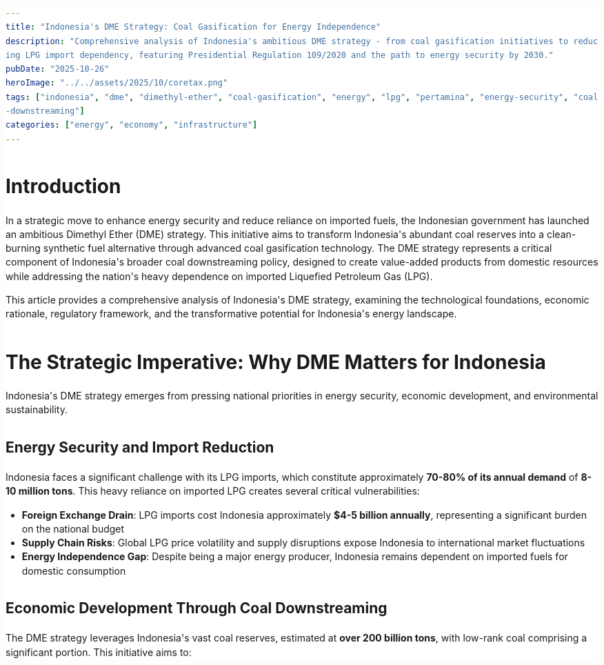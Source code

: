 ```yaml
---
title: "Indonesia's DME Strategy: Coal Gasification for Energy Independence"
description: "Comprehensive analysis of Indonesia's ambitious DME strategy - from coal gasification initiatives to reducing LPG import dependency, featuring Presidential Regulation 109/2020 and the path to energy security by 2030."
pubDate: "2025-10-26"
heroImage: "../../assets/2025/10/coretax.png"
tags: ["indonesia", "dme", "dimethyl-ether", "coal-gasification", "energy", "lpg", "pertamina", "energy-security", "coal-downstreaming"]
categories: ["energy", "economy", "infrastructure"]
---
```


# Introduction

In a strategic move to enhance energy security and reduce reliance on imported fuels, the Indonesian government has launched an ambitious Dimethyl Ether (DME) strategy. This initiative aims to transform Indonesia's abundant coal reserves into a clean-burning synthetic fuel alternative through advanced coal gasification technology. The DME strategy represents a critical component of Indonesia's broader coal downstreaming policy, designed to create value-added products from domestic resources while addressing the nation's heavy dependence on imported Liquefied Petroleum Gas (LPG).

This article provides a comprehensive analysis of Indonesia's DME strategy, examining the technological foundations, economic rationale, regulatory framework, and the transformative potential for Indonesia's energy landscape.

# The Strategic Imperative: Why DME Matters for Indonesia

Indonesia's DME strategy emerges from pressing national priorities in energy security, economic development, and environmental sustainability.

## Energy Security and Import Reduction

Indonesia faces a significant challenge with its LPG imports, which constitute approximately **70-80% of its annual demand** of **8-10 million tons**. This heavy reliance on imported LPG creates several critical vulnerabilities:

- **Foreign Exchange Drain**: LPG imports cost Indonesia approximately **$4-5 billion annually**, representing a significant burden on the national budget
- **Supply Chain Risks**: Global LPG price volatility and supply disruptions expose Indonesia to international market fluctuations
- **Energy Independence Gap**: Despite being a major energy producer, Indonesia remains dependent on imported fuels for domestic consumption

## Economic Development Through Coal Downstreaming

The DME strategy leverages Indonesia's vast coal reserves, estimated at **over 200 billion tons**, with low-rank coal comprising a significant portion. This initiative aims to:
